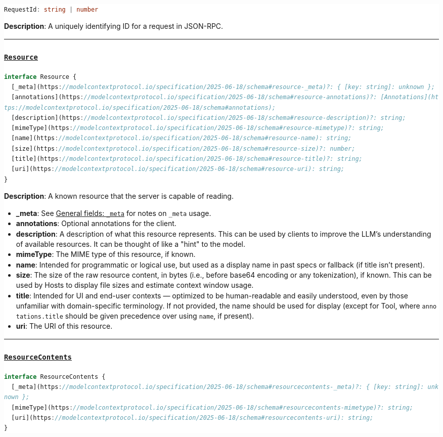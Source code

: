 ```typescript
RequestId: string | number
```

**Description**: A uniquely identifying ID for a request in JSON-RPC.

---

### [`Resource`](https://modelcontextprotocol.io/specification/2025-06-18/schema#resource)

```typescript
interface Resource {
  [_meta](https://modelcontextprotocol.io/specification/2025-06-18/schema#resource-_meta)?: { [key: string]: unknown };
  [annotations](https://modelcontextprotocol.io/specification/2025-06-18/schema#resource-annotations)?: [Annotations](https://modelcontextprotocol.io/specification/2025-06-18/schema#annotations);
  [description](https://modelcontextprotocol.io/specification/2025-06-18/schema#resource-description)?: string;
  [mimeType](https://modelcontextprotocol.io/specification/2025-06-18/schema#resource-mimetype)?: string;
  [name](https://modelcontextprotocol.io/specification/2025-06-18/schema#resource-name): string;
  [size](https://modelcontextprotocol.io/specification/2025-06-18/schema#resource-size)?: number;
  [title](https://modelcontextprotocol.io/specification/2025-06-18/schema#resource-title)?: string;
  [uri](https://modelcontextprotocol.io/specification/2025-06-18/schema#resource-uri): string;
}
```

**Description**: A known resource that the server is capable of reading.

- **_meta**: See [General fields: `_meta`](https://modelcontextprotocol.io/specification/2025-06-18/basic/index#meta) for notes on `_meta` usage.
- **annotations**: Optional annotations for the client.
- **description**: A description of what this resource represents. This can be used by clients to improve the LLM’s understanding of available resources. It can be thought of like a "hint" to the model.
- **mimeType**: The MIME type of this resource, if known.
- **name**: Intended for programmatic or logical use, but used as a display name in past specs or fallback (if title isn’t present).
- **size**: The size of the raw resource content, in bytes (i.e., before base64 encoding or any tokenization), if known. This can be used by Hosts to display file sizes and estimate context window usage.
- **title**: Intended for UI and end-user contexts — optimized to be human-readable and easily understood, even by those unfamiliar with domain-specific terminology. If not provided, the name should be used for display (except for Tool, where `annotations.title` should be given precedence over using `name`, if present).
- **uri**: The URI of this resource.

---

### [`ResourceContents`](https://modelcontextprotocol.io/specification/2025-06-18/schema#resourcecontents)

```typescript
interface ResourceContents {
  [_meta](https://modelcontextprotocol.io/specification/2025-06-18/schema#resourcecontents-_meta)?: { [key: string]: unknown };
  [mimeType](https://modelcontextprotocol.io/specification/2025-06-18/schema#resourcecontents-mimetype)?: string;
  [uri](https://modelcontextprotocol.io/specification/2025-06-18/schema#resourcecontents-uri): string;
}
```


  [key: string]: unknown;
  [key: string]: unknown;
  [key: string]: unknown;
  [key: string]: unknown;
  [key: string]: unknown;
  [key: string]: unknown;
  [key: string]: unknown;
  [key: string]: unknown;
  [key: string]: unknown;
  [key: string]: unknown;
  [key: string]: unknown;
  [key: string]: unknown;
  [key: string]: unknown;